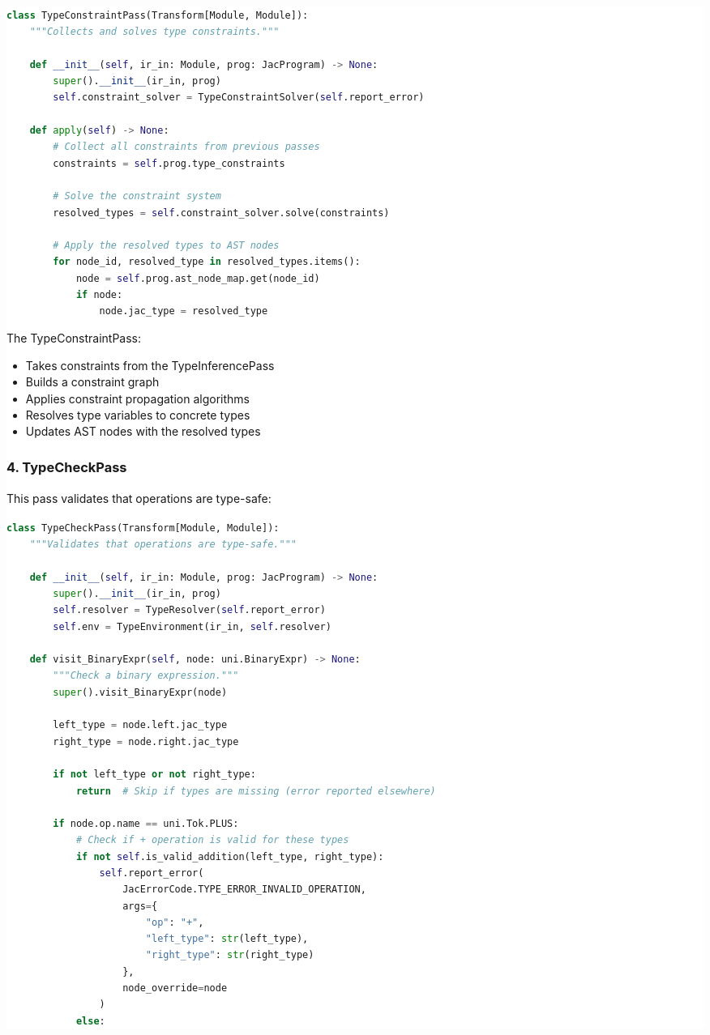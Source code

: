 ```python
class TypeConstraintPass(Transform[Module, Module]):
    """Collects and solves type constraints."""

    def __init__(self, ir_in: Module, prog: JacProgram) -> None:
        super().__init__(ir_in, prog)
        self.constraint_solver = TypeConstraintSolver(self.report_error)

    def apply(self) -> None:
        # Collect all constraints from previous passes
        constraints = self.prog.type_constraints

        # Solve the constraint system
        resolved_types = self.constraint_solver.solve(constraints)

        # Apply the resolved types to AST nodes
        for node_id, resolved_type in resolved_types.items():
            node = self.prog.ast_node_map.get(node_id)
            if node:
                node.jac_type = resolved_type
```

The TypeConstraintPass:
- Takes constraints from the TypeInferencePass
- Builds a constraint graph
- Applies constraint propagation algorithms
- Resolves type variables to concrete types
- Updates AST nodes with the resolved types

### 4. TypeCheckPass

This pass validates that operations are type-safe:

```python
class TypeCheckPass(Transform[Module, Module]):
    """Validates that operations are type-safe."""

    def __init__(self, ir_in: Module, prog: JacProgram) -> None:
        super().__init__(ir_in, prog)
        self.resolver = TypeResolver(self.report_error)
        self.env = TypeEnvironment(ir_in, self.resolver)

    def visit_BinaryExpr(self, node: uni.BinaryExpr) -> None:
        """Check a binary expression."""
        super().visit_BinaryExpr(node)

        left_type = node.left.jac_type
        right_type = node.right.jac_type

        if not left_type or not right_type:
            return  # Skip if types are missing (error reported elsewhere)

        if node.op.name == uni.Tok.PLUS:
            # Check if + operation is valid for these types
            if not self.is_valid_addition(left_type, right_type):
                self.report_error(
                    JacErrorCode.TYPE_ERROR_INVALID_OPERATION,
                    args={
                        "op": "+",
                        "left_type": str(left_type),
                        "right_type": str(right_type)
                    },
                    node_override=node
                )
            else:
```